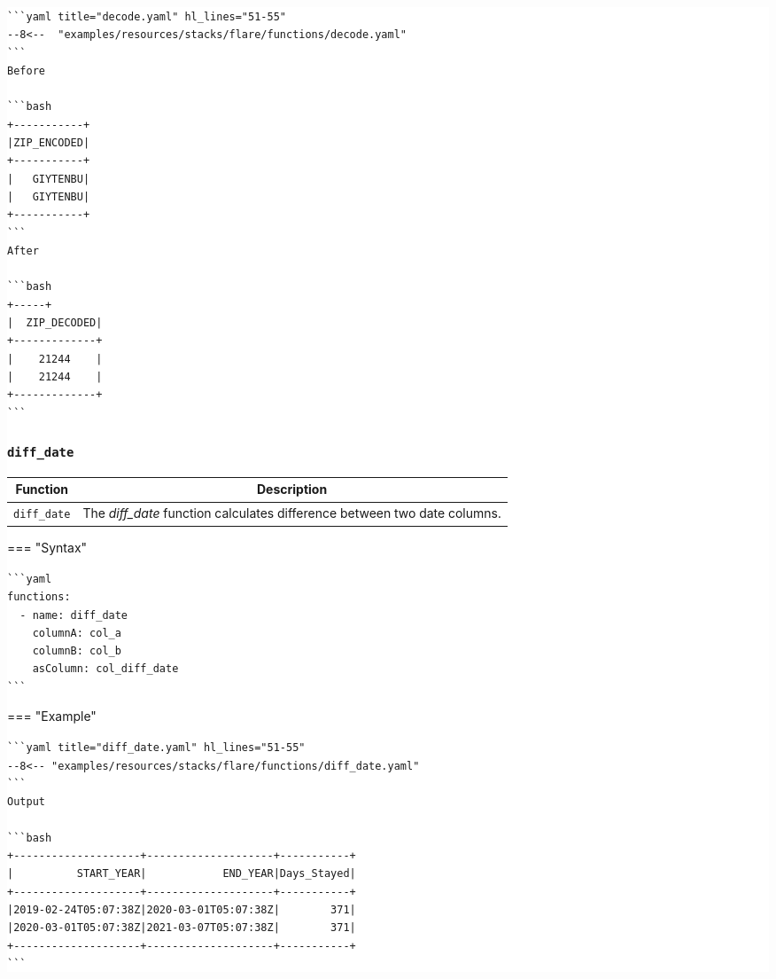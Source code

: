     ```yaml title="decode.yaml" hl_lines="51-55"
    --8<--  "examples/resources/stacks/flare/functions/decode.yaml"
    ```
    Before

    ```bash
    +-----------+
    |ZIP_ENCODED|
    +-----------+
    |   GIYTENBU|
    |   GIYTENBU|
    +-----------+
    ```
    After

    ```bash
    +-----+
    |  ZIP_DECODED|
    +-------------+
    |    21244    |
    |    21244    |
    +-------------+
    ```
</div>


### **`diff_date`**

| Function | Description |
| --- | --- |
| `diff_date` | The *diff_date* function calculates difference between two date columns. |

<div class="grid" markdown>
=== "Syntax"

    ```yaml
    functions: 
      - name: diff_date 
        columnA: col_a 
        columnB: col_b 
        asColumn: col_diff_date
    ```
===  "Example"

    ```yaml title="diff_date.yaml" hl_lines="51-55"
    --8<-- "examples/resources/stacks/flare/functions/diff_date.yaml"
    ```
    Output

    ```bash
    +--------------------+--------------------+-----------+
    |          START_YEAR|            END_YEAR|Days_Stayed|
    +--------------------+--------------------+-----------+
    |2019-02-24T05:07:38Z|2020-03-01T05:07:38Z|        371|
    |2020-03-01T05:07:38Z|2021-03-07T05:07:38Z|        371|
    +--------------------+--------------------+-----------+
    ```
</div>
